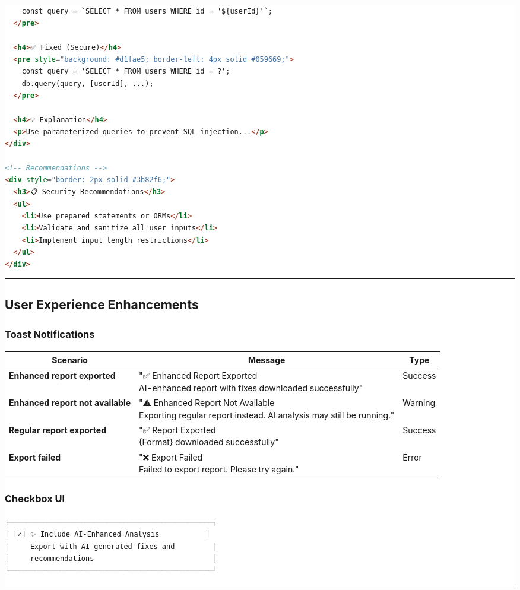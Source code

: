 ```html
    const query = `SELECT * FROM users WHERE id = '${userId}'`;
  </pre>

  <h4>✅ Fixed (Secure)</h4>
  <pre style="background: #d1fae5; border-left: 4px solid #059669;">
    const query = 'SELECT * FROM users WHERE id = ?';
    db.query(query, [userId], ...);
  </pre>

  <h4>💡 Explanation</h4>
  <p>Use parameterized queries to prevent SQL injection...</p>
</div>

<!-- Recommendations -->
<div style="border: 2px solid #3b82f6;">
  <h3>📋 Security Recommendations</h3>
  <ul>
    <li>Use prepared statements or ORMs</li>
    <li>Validate and sanitize all user inputs</li>
    <li>Implement input length restrictions</li>
  </ul>
</div>
```

---

## User Experience Enhancements

### Toast Notifications

| Scenario                          | Message                                                                                                   | Type    |
| --------------------------------- | --------------------------------------------------------------------------------------------------------- | ------- |
| **Enhanced report exported**      | "✅ Enhanced Report Exported<br>AI-enhanced report with fixes downloaded successfully"                    | Success |
| **Enhanced report not available** | "⚠️ Enhanced Report Not Available<br>Exporting regular report instead. AI analysis may still be running." | Warning |
| **Regular report exported**       | "✅ Report Exported<br>{Format} downloaded successfully"                                                  | Success |
| **Export failed**                 | "❌ Export Failed<br>Failed to export report. Please try again."                                          | Error   |

### Checkbox UI

```
┌────────────────────────────────────────────────┐
│ [✓] ✨ Include AI-Enhanced Analysis           │
│     Export with AI-generated fixes and         │
│     recommendations                            │
└────────────────────────────────────────────────┘
```

---
